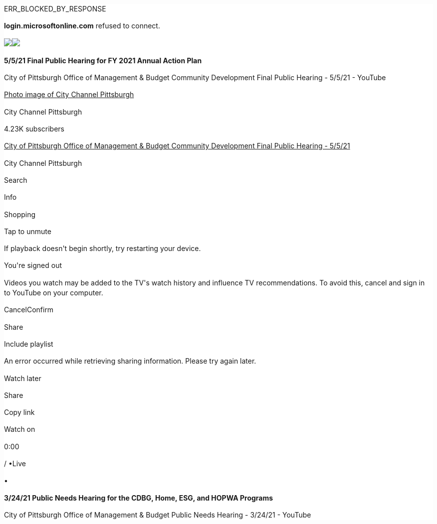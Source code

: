 ERR\_BLOCKED\_BY\_RESPONSE

**login.microsoftonline.com** refused to connect.

![](<Base64-Image-Removed>)![](<Base64-Image-Removed>)

**5/5/21 Final Public Hearing for FY 2021 Annual Action Plan**

City of Pittsburgh Office of Management & Budget Community Development Final Public Hearing - 5/5/21 - YouTube

[Photo image of City Channel Pittsburgh](https://www.youtube.com/channel/UC-YfIv9wvBjGT3LMxo9hLoQ?embeds_referring_euri=https%3A%2F%2Fwww.pittsburghpa.gov%2F)

City Channel Pittsburgh

4.23K subscribers

[City of Pittsburgh Office of Management & Budget Community Development Final Public Hearing - 5/5/21](https://www.youtube.com/watch?v=3Rh737sgc2A)

City Channel Pittsburgh

Search

Info

Shopping

Tap to unmute

If playback doesn't begin shortly, try restarting your device.

You're signed out

Videos you watch may be added to the TV's watch history and influence TV recommendations. To avoid this, cancel and sign in to YouTube on your computer.

CancelConfirm

Share

Include playlist

An error occurred while retrieving sharing information. Please try again later.

Watch later

Share

Copy link

Watch on

0:00

/
•Live

•

**3/24/21 Public Needs Hearing for the CDBG, Home, ESG, and HOPWA Programs**

City of Pittsburgh Office of Management & Budget Public Needs Hearing - 3/24/21 - YouTube
